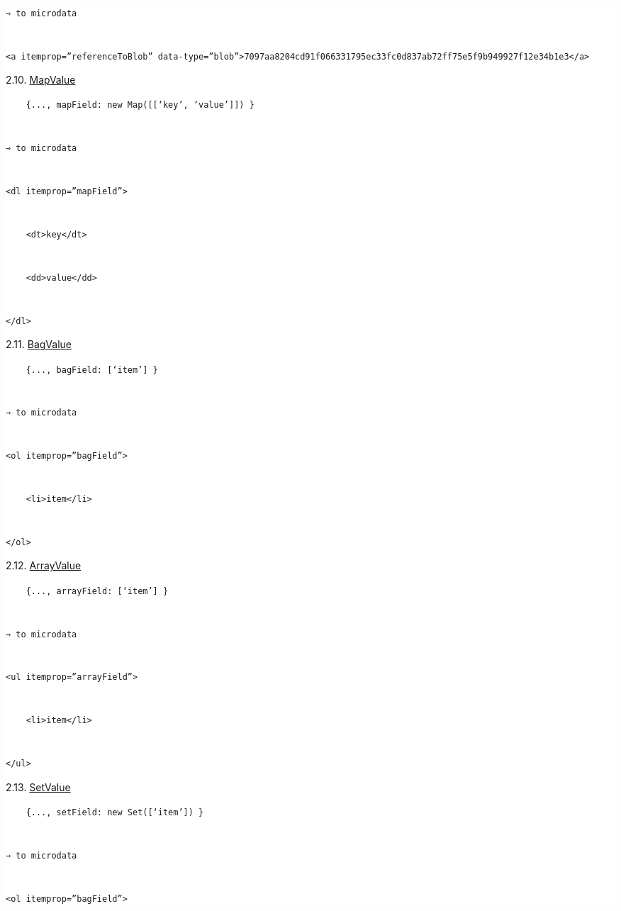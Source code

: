     ⇾ to microdata


    <a itemprop=”referenceToBlob” data-type=”blob”>7097aa8204cd91f066331795ec33fc0d837ab72ff75e5f9b949927f12e34b1e3</a>

2.10. <span style="text-decoration:underline;">MapValue</span>


        {..., mapField: new Map([[‘key’, ‘value’]]) }


    ⇾ to microdata


    <dl itemprop=”mapField”>


    	<dt>key</dt>


    	<dd>value</dd>


    </dl>

2.11. <span style="text-decoration:underline;">BagValue</span>


        {..., bagField: [‘item’] }


    ⇾ to microdata


    <ol itemprop=”bagField”>


    	<li>item</li>


    </ol>

2.12. <span style="text-decoration:underline;">ArrayValue</span>


        {..., arrayField: [‘item’] }


    ⇾ to microdata


    <ul itemprop=”arrayField”>


    	<li>item</li>


    </ul>

2.13. <span style="text-decoration:underline;">SetValue</span>


        {..., setField: new Set([‘item’]) }


    ⇾ to microdata


    <ol itemprop=”bagField”>
